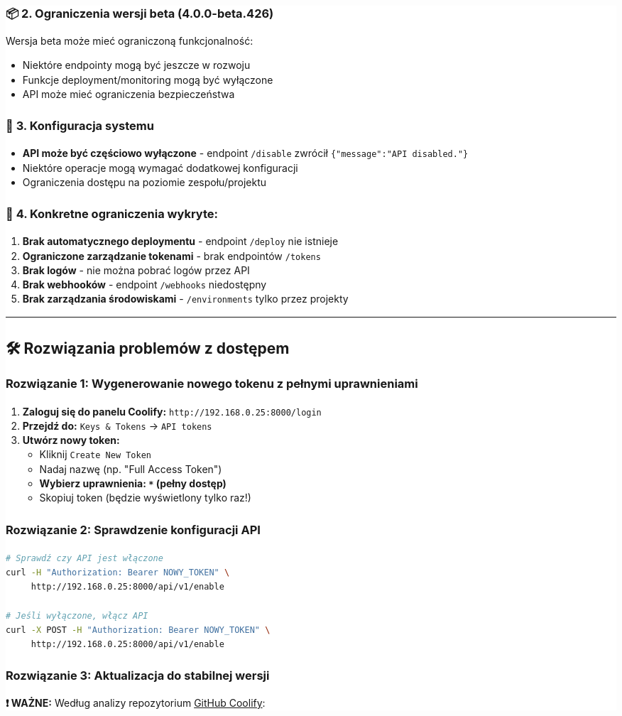 ### 📦 **2. Ograniczenia wersji beta (4.0.0-beta.426)**

Wersja beta może mieć ograniczoną funkcjonalność:
- Niektóre endpointy mogą być jeszcze w rozwoju
- Funkcje deployment/monitoring mogą być wyłączone
- API może mieć ograniczenia bezpieczeństwa

### 🔧 **3. Konfiguracja systemu**

- **API może być częściowo wyłączone** - endpoint `/disable` zwrócił `{"message":"API disabled."}`
- Niektóre operacje mogą wymagać dodatkowej konfiguracji
- Ograniczenia dostępu na poziomie zespołu/projektu

### 🚨 **4. Konkretne ograniczenia wykryte:**

1. **Brak automatycznego deploymentu** - endpoint `/deploy` nie istnieje
2. **Ograniczone zarządzanie tokenami** - brak endpointów `/tokens`
3. **Brak logów** - nie można pobrać logów przez API
4. **Brak webhooków** - endpoint `/webhooks` niedostępny
5. **Brak zarządzania środowiskami** - `/environments` tylko przez projekty

---

## 🛠️ Rozwiązania problemów z dostępem

### **Rozwiązanie 1: Wygenerowanie nowego tokenu z pełnymi uprawnieniami**

1. **Zaloguj się do panelu Coolify:** `http://192.168.0.25:8000/login`
2. **Przejdź do:** `Keys & Tokens` → `API tokens`
3. **Utwórz nowy token:**
   - Kliknij `Create New Token`
   - Nadaj nazwę (np. "Full Access Token")
   - **Wybierz uprawnienia: `*` (pełny dostęp)**
   - Skopiuj token (będzie wyświetlony tylko raz!)

### **Rozwiązanie 2: Sprawdzenie konfiguracji API**

```bash
# Sprawdź czy API jest włączone
curl -H "Authorization: Bearer NOWY_TOKEN" \
     http://192.168.0.25:8000/api/v1/enable

# Jeśli wyłączone, włącz API
curl -X POST -H "Authorization: Bearer NOWY_TOKEN" \
     http://192.168.0.25:8000/api/v1/enable
```

### **Rozwiązanie 3: Aktualizacja do stabilnej wersji**

**❗ WAŻNE:** Według analizy repozytorium [GitHub Coolify](https://github.com/coollabsio/coolify):
